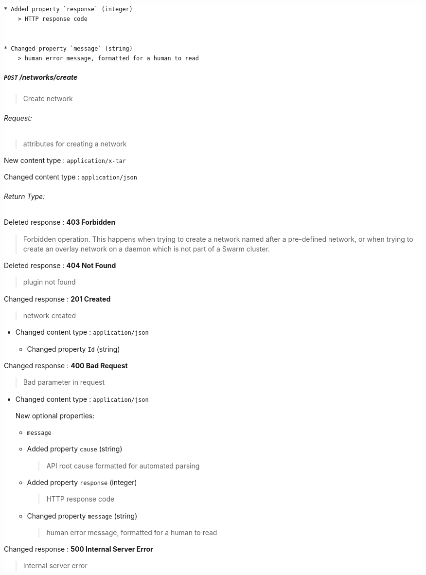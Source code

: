
    * Added property `response` (integer)
        > HTTP response code


    * Changed property `message` (string)
        > human error message, formatted for a human to read


##### `POST` /networks/create

> Create network


###### Request:
> attributes for creating a network


New content type : `application/x-tar`

Changed content type : `application/json`

###### Return Type:

Deleted response : **403 Forbidden**
> Forbidden operation. This happens when trying to create a network named after a pre-defined network,
> or when trying to create an overlay network on a daemon which is not part of a Swarm cluster.

Deleted response : **404 Not Found**
> plugin not found

Changed response : **201 Created**
> network created


* Changed content type : `application/json`

    * Changed property `Id` (string)

Changed response : **400 Bad Request**
> Bad parameter in request


* Changed content type : `application/json`

    New optional properties:
    - `message`

    * Added property `cause` (string)
        > API root cause formatted for automated parsing


    * Added property `response` (integer)
        > HTTP response code


    * Changed property `message` (string)
        > human error message, formatted for a human to read


Changed response : **500 Internal Server Error**
> Internal server error
